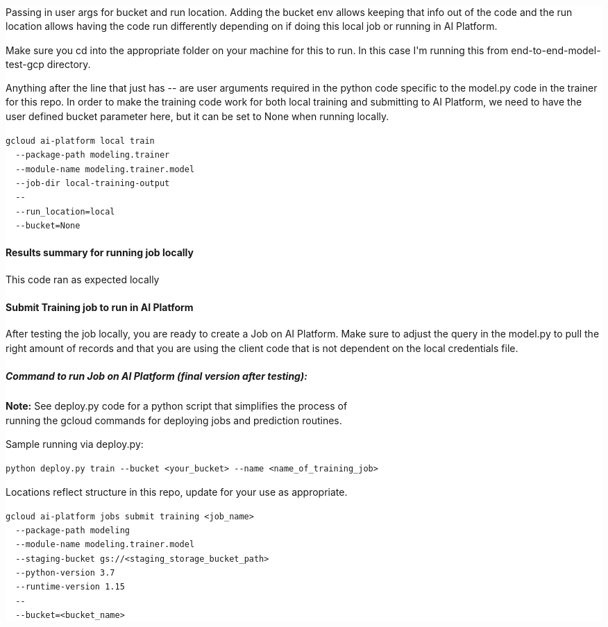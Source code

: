 Passing in user args for bucket and run location. Adding the bucket env allows 
keeping that info out of the code and the run location allows having the code 
run differently depending on if doing this local job or running in AI Platform. 

Make sure you cd into the appropriate folder on your machine for this to run. 
In this case I'm running this from end-to-end-model-test-gcp directory.

Anything after the line that just has -- are user arguments required in the 
python code specific to the model.py code in the trainer for this repo. In order
to make the training code work for both local training and submitting to AI 
Platform, we need to have the user defined bucket parameter here, but it can be 
set to None when running locally.

``` 
gcloud ai-platform local train  
  --package-path modeling.trainer 
  --module-name modeling.trainer.model
  --job-dir local-training-output
  --
  --run_location=local
  --bucket=None
```
 
#### Results summary for running job locally
This code ran as expected locally
 
#### Submit Training job to run in AI Platform
After testing the job locally, you are ready to create a Job on AI Platform. 
Make sure to adjust the query in the model.py to pull the right amount of 
records and that you are using the client code that is not dependent on the 
local credentials file.
  
##### Command to run Job on AI Platform (final version after testing):
**Note:** See deploy.py code for a python script that simplifies the process of  
running the gcloud commands for deploying jobs and prediction routines. 

Sample running via deploy.py:
```
python deploy.py train --bucket <your_bucket> --name <name_of_training_job>
```

Locations reflect structure in this repo, update for your use as 
appropriate. 
```
gcloud ai-platform jobs submit training <job_name> 
  --package-path modeling
  --module-name modeling.trainer.model 
  --staging-bucket gs://<staging_storage_bucket_path>
  --python-version 3.7 
  --runtime-version 1.15
  --
  --bucket=<bucket_name>
```
